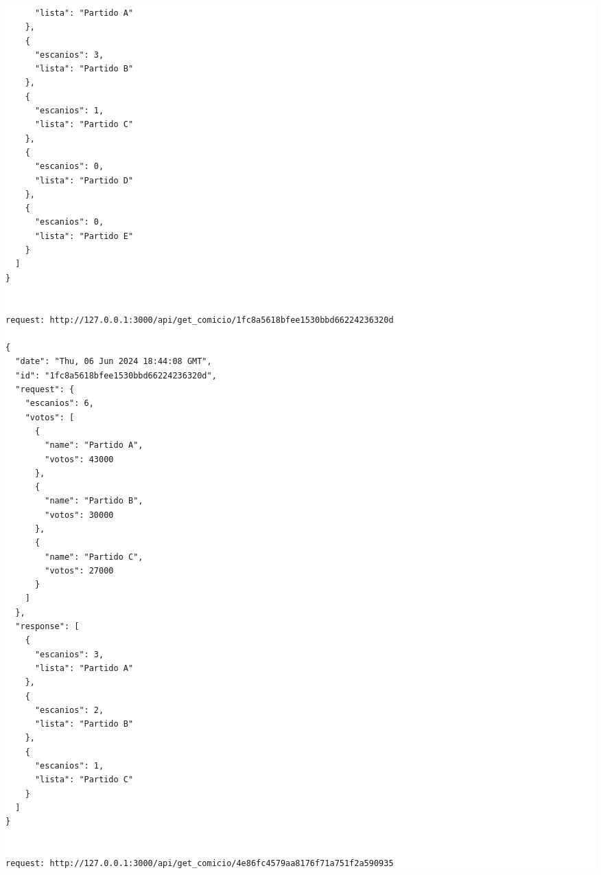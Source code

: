~~~ 
      "lista": "Partido A"
    },
    {
      "escanios": 3,
      "lista": "Partido B"
    },
    {
      "escanios": 1,
      "lista": "Partido C"
    },
    {
      "escanios": 0,
      "lista": "Partido D"
    },
    {
      "escanios": 0,
      "lista": "Partido E"
    }
  ]
}


request: http://127.0.0.1:3000/api/get_comicio/1fc8a5618bfee1530bbd66224236320d

{
  "date": "Thu, 06 Jun 2024 18:44:08 GMT",
  "id": "1fc8a5618bfee1530bbd66224236320d",
  "request": {
    "escanios": 6,
    "votos": [
      {
        "name": "Partido A",
        "votos": 43000
      },
      {
        "name": "Partido B",
        "votos": 30000
      },
      {
        "name": "Partido C",
        "votos": 27000
      }
    ]
  },
  "response": [
    {
      "escanios": 3,
      "lista": "Partido A"
    },
    {
      "escanios": 2,
      "lista": "Partido B"
    },
    {
      "escanios": 1,
      "lista": "Partido C"
    }
  ]
}


request: http://127.0.0.1:3000/api/get_comicio/4e86fc4579aa8176f71a751f2a590935

~~~